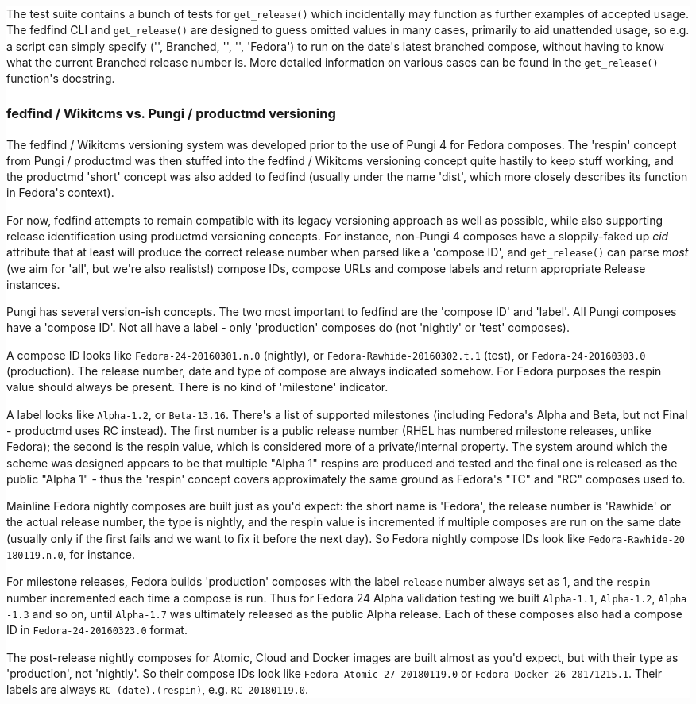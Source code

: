 The test suite contains a bunch of tests for `get_release()` which incidentally may function as further examples of accepted usage. The fedfind CLI and `get_release()` are designed to guess omitted values in many cases, primarily to aid unattended usage, so e.g. a script can simply specify ('', Branched, '', '', 'Fedora') to run on the date's latest branched compose, without having to know what the current Branched release number is. More detailed information on various cases can be found in the `get_release()` function's docstring.

### fedfind / Wikitcms vs. Pungi / productmd versioning

The fedfind / Wikitcms versioning system was developed prior to the use of Pungi 4 for Fedora composes. The 'respin' concept from Pungi / productmd was then stuffed into the fedfind / Wikitcms versioning concept quite hastily to keep stuff working, and the productmd 'short' concept was also added to fedfind (usually under the name 'dist', which more closely describes its function in Fedora's context).

For now, fedfind attempts to remain compatible with its legacy versioning approach as well as possible, while also supporting release identification using productmd versioning concepts. For instance, non-Pungi 4 composes have a sloppily-faked up *cid* attribute that at least will produce the correct release number when parsed like a 'compose ID', and `get_release()` can parse *most* (we aim for 'all', but we're also realists!) compose IDs, compose URLs and compose labels and return appropriate Release instances.

Pungi has several version-ish concepts. The two most important to fedfind are the 'compose ID' and 'label'. All Pungi composes have a 'compose ID'. Not all have a label - only 'production' composes do (not 'nightly' or 'test' composes).

A compose ID looks like `Fedora-24-20160301.n.0` (nightly), or `Fedora-Rawhide-20160302.t.1` (test), or `Fedora-24-20160303.0` (production). The release number, date and type of compose are always indicated somehow. For Fedora purposes the respin value should always be present. There is no kind of 'milestone' indicator.

A label looks like `Alpha-1.2`, or `Beta-13.16`. There's a list of supported milestones (including Fedora's Alpha and Beta, but not Final - productmd uses RC instead). The first number is a public release number (RHEL has numbered milestone releases, unlike Fedora); the second is the respin value, which is considered more of a private/internal property. The system around which the scheme was designed appears to be that multiple "Alpha 1" respins are produced and tested and the final one is released as the public "Alpha 1" - thus the 'respin' concept covers approximately the same ground as Fedora's "TC" and "RC" composes used to.

Mainline Fedora nightly composes are built just as you'd expect: the short name is 'Fedora', the release number is 'Rawhide' or the actual release number, the type is nightly, and the respin value is incremented if multiple composes are run on the same date (usually only if the first fails and we want to fix it before the next day). So Fedora nightly compose IDs look like `Fedora-Rawhide-20180119.n.0`, for instance.

For milestone releases, Fedora builds 'production' composes with the label `release` number always set as 1, and the `respin` number incremented each time a compose is run. Thus for Fedora 24 Alpha validation testing we built `Alpha-1.1`, `Alpha-1.2`, `Alpha-1.3` and so on, until `Alpha-1.7` was ultimately released as the public Alpha release. Each of these composes also had a compose ID in `Fedora-24-20160323.0` format.

The post-release nightly composes for Atomic, Cloud and Docker images are built almost as you'd expect, but with their type as 'production', not 'nightly'. So their compose IDs look like `Fedora-Atomic-27-20180119.0` or `Fedora-Docker-26-20171215.1`. Their labels are always `RC-(date).(respin)`, e.g. `RC-20180119.0`.
